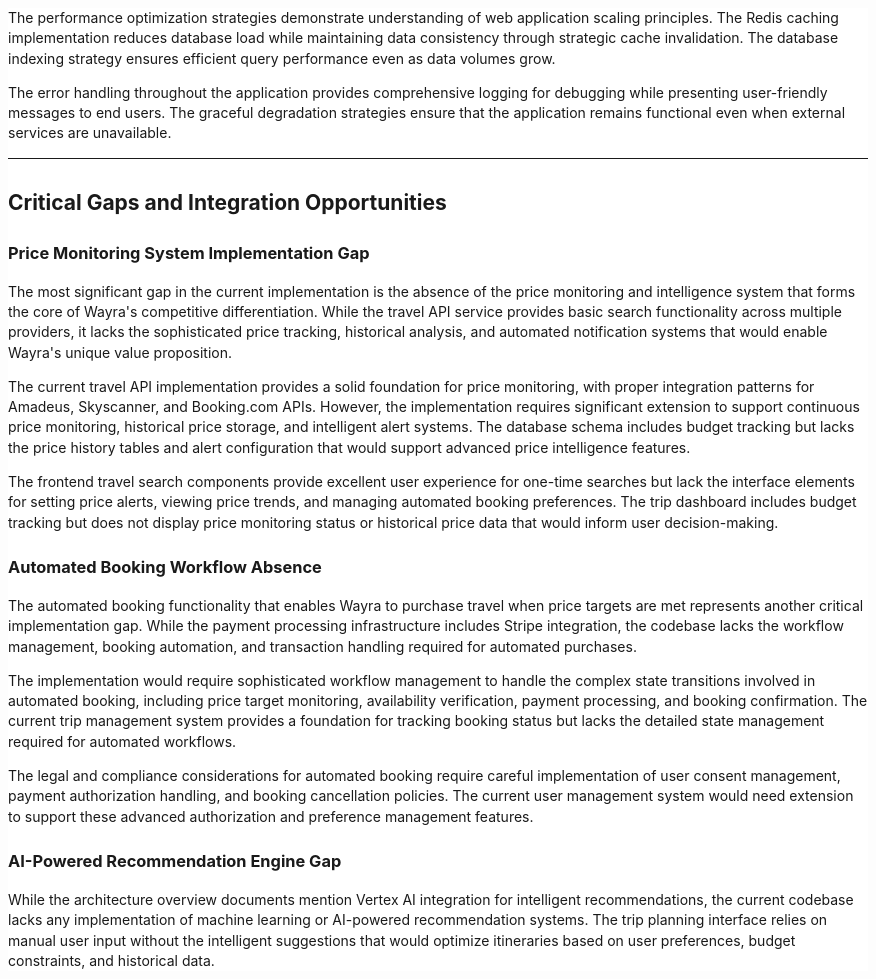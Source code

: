 The performance optimization strategies demonstrate understanding of web application scaling principles. The Redis caching implementation reduces database load while maintaining data consistency through strategic cache invalidation. The database indexing strategy ensures efficient query performance even as data volumes grow.

The error handling throughout the application provides comprehensive logging for debugging while presenting user-friendly messages to end users. The graceful degradation strategies ensure that the application remains functional even when external services are unavailable.

---


## Critical Gaps and Integration Opportunities

### Price Monitoring System Implementation Gap

The most significant gap in the current implementation is the absence of the price monitoring and intelligence system that forms the core of Wayra's competitive differentiation. While the travel API service provides basic search functionality across multiple providers, it lacks the sophisticated price tracking, historical analysis, and automated notification systems that would enable Wayra's unique value proposition.

The current travel API implementation provides a solid foundation for price monitoring, with proper integration patterns for Amadeus, Skyscanner, and Booking.com APIs. However, the implementation requires significant extension to support continuous price monitoring, historical price storage, and intelligent alert systems. The database schema includes budget tracking but lacks the price history tables and alert configuration that would support advanced price intelligence features.

The frontend travel search components provide excellent user experience for one-time searches but lack the interface elements for setting price alerts, viewing price trends, and managing automated booking preferences. The trip dashboard includes budget tracking but does not display price monitoring status or historical price data that would inform user decision-making.

### Automated Booking Workflow Absence

The automated booking functionality that enables Wayra to purchase travel when price targets are met represents another critical implementation gap. While the payment processing infrastructure includes Stripe integration, the codebase lacks the workflow management, booking automation, and transaction handling required for automated purchases.

The implementation would require sophisticated workflow management to handle the complex state transitions involved in automated booking, including price target monitoring, availability verification, payment processing, and booking confirmation. The current trip management system provides a foundation for tracking booking status but lacks the detailed state management required for automated workflows.

The legal and compliance considerations for automated booking require careful implementation of user consent management, payment authorization handling, and booking cancellation policies. The current user management system would need extension to support these advanced authorization and preference management features.

### AI-Powered Recommendation Engine Gap

While the architecture overview documents mention Vertex AI integration for intelligent recommendations, the current codebase lacks any implementation of machine learning or AI-powered recommendation systems. The trip planning interface relies on manual user input without the intelligent suggestions that would optimize itineraries based on user preferences, budget constraints, and historical data.
